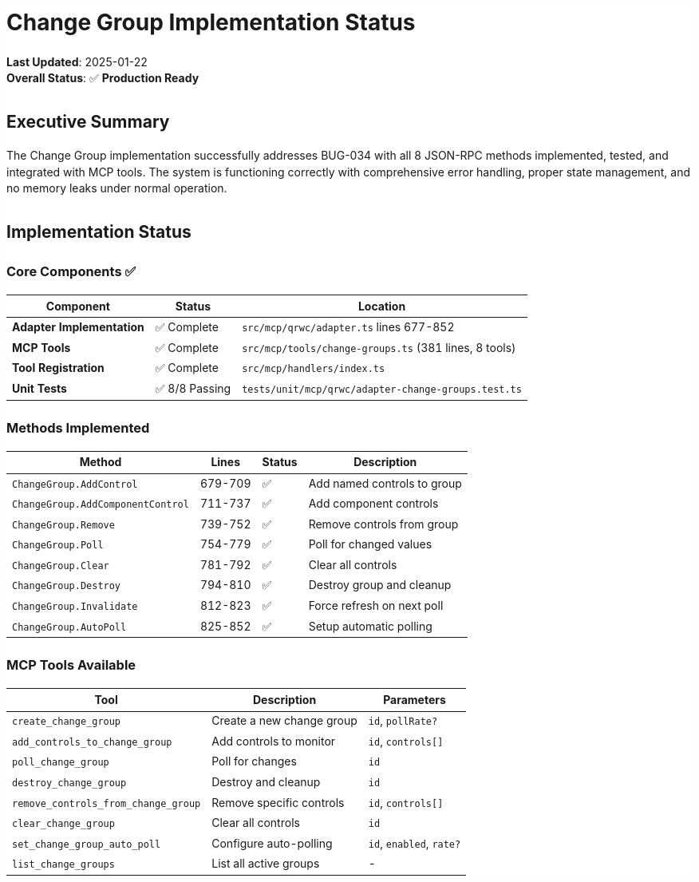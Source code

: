 # Change Group Implementation Status

**Last Updated**: 2025-01-22  
**Overall Status**: ✅ **Production Ready**

## Executive Summary

The Change Group implementation successfully addresses BUG-034 with all 8 JSON-RPC methods implemented, tested, and integrated with MCP tools. The system is functioning correctly with comprehensive error handling, proper state management, and no memory leaks under normal operation.

## Implementation Status

### Core Components ✅

| Component | Status | Location |
|-----------|--------|----------|
| **Adapter Implementation** | ✅ Complete | `src/mcp/qrwc/adapter.ts` lines 677-852 |
| **MCP Tools** | ✅ Complete | `src/mcp/tools/change-groups.ts` (381 lines, 8 tools) |
| **Tool Registration** | ✅ Complete | `src/mcp/handlers/index.ts` |
| **Unit Tests** | ✅ 8/8 Passing | `tests/unit/mcp/qrwc/adapter-change-groups.test.ts` |

### Methods Implemented

| Method | Lines | Status | Description |
|--------|-------|--------|-------------|
| `ChangeGroup.AddControl` | 679-709 | ✅ | Add named controls to group |
| `ChangeGroup.AddComponentControl` | 711-737 | ✅ | Add component controls |
| `ChangeGroup.Remove` | 739-752 | ✅ | Remove controls from group |
| `ChangeGroup.Poll` | 754-779 | ✅ | Poll for changed values |
| `ChangeGroup.Clear` | 781-792 | ✅ | Clear all controls |
| `ChangeGroup.Destroy` | 794-810 | ✅ | Destroy group and cleanup |
| `ChangeGroup.Invalidate` | 812-823 | ✅ | Force refresh on next poll |
| `ChangeGroup.AutoPoll` | 825-852 | ✅ | Setup automatic polling |

### MCP Tools Available

| Tool | Description | Parameters |
|------|-------------|------------|
| `create_change_group` | Create a new change group | `id`, `pollRate?` |
| `add_controls_to_change_group` | Add controls to monitor | `id`, `controls[]` |
| `poll_change_group` | Poll for changes | `id` |
| `destroy_change_group` | Destroy and cleanup | `id` |
| `remove_controls_from_change_group` | Remove specific controls | `id`, `controls[]` |
| `clear_change_group` | Clear all controls | `id` |
| `set_change_group_auto_poll` | Configure auto-polling | `id`, `enabled`, `rate?` |
| `list_change_groups` | List all active groups | - |
